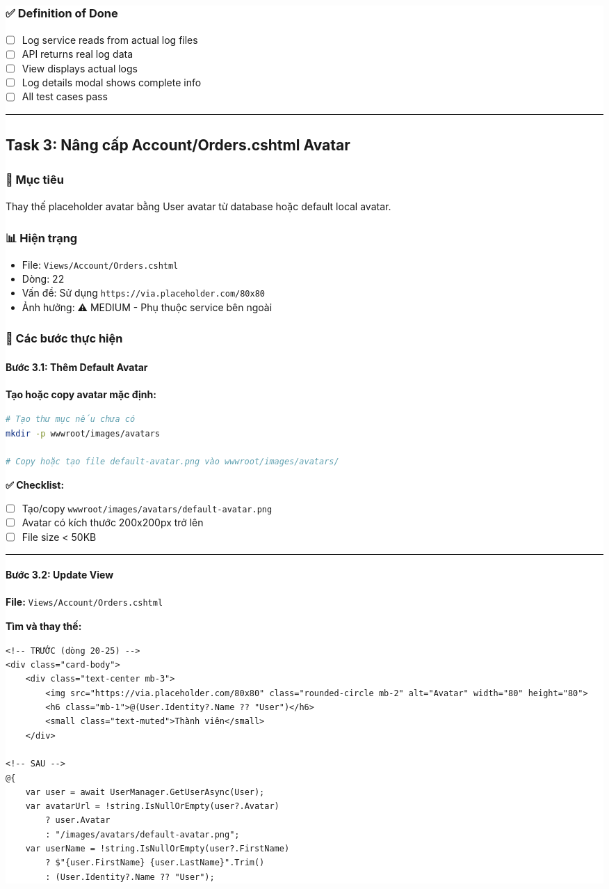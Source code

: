 ### ✅ Definition of Done
- [ ] Log service reads from actual log files
- [ ] API returns real log data
- [ ] View displays actual logs
- [ ] Log details modal shows complete info
- [ ] All test cases pass

---

## Task 3: Nâng cấp Account/Orders.cshtml Avatar

### 🎯 Mục tiêu
Thay thế placeholder avatar bằng User avatar từ database hoặc default local avatar.

### 📊 Hiện trạng
- File: `Views/Account/Orders.cshtml`
- Dòng: 22
- Vấn đề: Sử dụng `https://via.placeholder.com/80x80`
- Ảnh hưởng: ⚠️ MEDIUM - Phụ thuộc service bên ngoài

### 🔧 Các bước thực hiện

#### Bước 3.1: Thêm Default Avatar

**Tạo hoặc copy avatar mặc định:**

```bash
# Tạo thư mục nếu chưa có
mkdir -p wwwroot/images/avatars

# Copy hoặc tạo file default-avatar.png vào wwwroot/images/avatars/
```

**✅ Checklist:**
- [ ] Tạo/copy `wwwroot/images/avatars/default-avatar.png`
- [ ] Avatar có kích thước 200x200px trở lên
- [ ] File size < 50KB

---

#### Bước 3.2: Update View

**File:** `Views/Account/Orders.cshtml`

**Tìm và thay thế:**

```razor
<!-- TRƯỚC (dòng 20-25) -->
<div class="card-body">
    <div class="text-center mb-3">
        <img src="https://via.placeholder.com/80x80" class="rounded-circle mb-2" alt="Avatar" width="80" height="80">
        <h6 class="mb-1">@(User.Identity?.Name ?? "User")</h6>
        <small class="text-muted">Thành viên</small>
    </div>

<!-- SAU -->
@{
    var user = await UserManager.GetUserAsync(User);
    var avatarUrl = !string.IsNullOrEmpty(user?.Avatar) 
        ? user.Avatar 
        : "/images/avatars/default-avatar.png";
    var userName = !string.IsNullOrEmpty(user?.FirstName) 
        ? $"{user.FirstName} {user.LastName}".Trim()
        : (User.Identity?.Name ?? "User");
```
